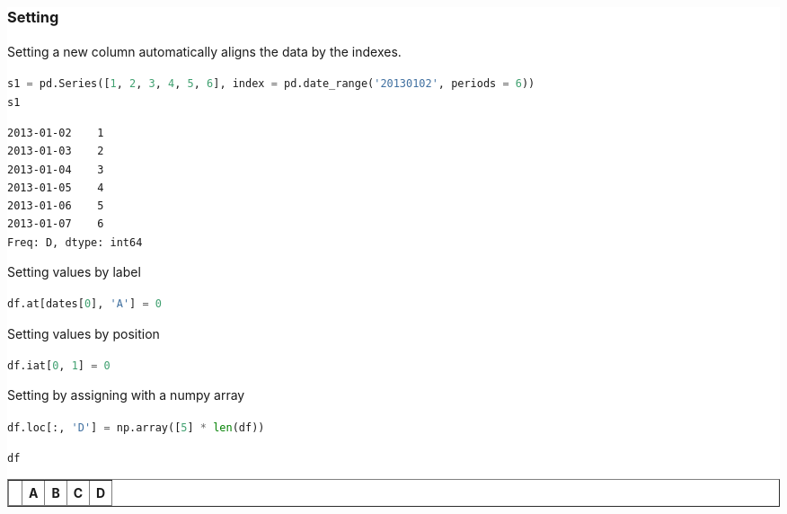 

### Setting

Setting a new column automatically aligns the data by the indexes.


```python
s1 = pd.Series([1, 2, 3, 4, 5, 6], index = pd.date_range('20130102', periods = 6))
s1
```




    2013-01-02    1
    2013-01-03    2
    2013-01-04    3
    2013-01-05    4
    2013-01-06    5
    2013-01-07    6
    Freq: D, dtype: int64



Setting values by label


```python
df.at[dates[0], 'A'] = 0
```

Setting values by position


```python
df.iat[0, 1] = 0
```

Setting by assigning with a numpy array


```python
df.loc[:, 'D'] = np.array([5] * len(df))
```


```python
df
```




<div>
<style>
    .dataframe thead tr:only-child th {
        text-align: right;
    }

    .dataframe thead th {
        text-align: left;
    }

    .dataframe tbody tr th {
        vertical-align: top;
    }
</style>
<table border="1" class="dataframe">
  <thead>
    <tr style="text-align: right;">
      <th></th>
      <th>A</th>
      <th>B</th>
      <th>C</th>
      <th>D</th>
    </tr>